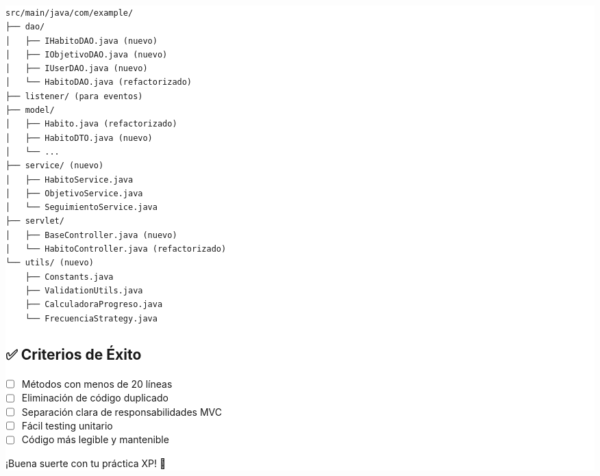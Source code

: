 ```
src/main/java/com/example/
├── dao/
│   ├── IHabitoDAO.java (nuevo)
│   ├── IObjetivoDAO.java (nuevo)
│   ├── IUserDAO.java (nuevo)
│   └── HabitoDAO.java (refactorizado)
├── listener/ (para eventos)
├── model/
│   ├── Habito.java (refactorizado)
│   ├── HabitoDTO.java (nuevo)
│   └── ...
├── service/ (nuevo)
│   ├── HabitoService.java
│   ├── ObjetivoService.java
│   └── SeguimientoService.java
├── servlet/
│   ├── BaseController.java (nuevo)
│   └── HabitoController.java (refactorizado)
└── utils/ (nuevo)
    ├── Constants.java
    ├── ValidationUtils.java
    ├── CalculadoraProgreso.java
    └── FrecuenciaStrategy.java
```

## ✅ Criterios de Éxito

- [ ] Métodos con menos de 20 líneas
- [ ] Eliminación de código duplicado
- [ ] Separación clara de responsabilidades MVC
- [ ] Fácil testing unitario
- [ ] Código más legible y mantenible

¡Buena suerte con tu práctica XP! 🚀
